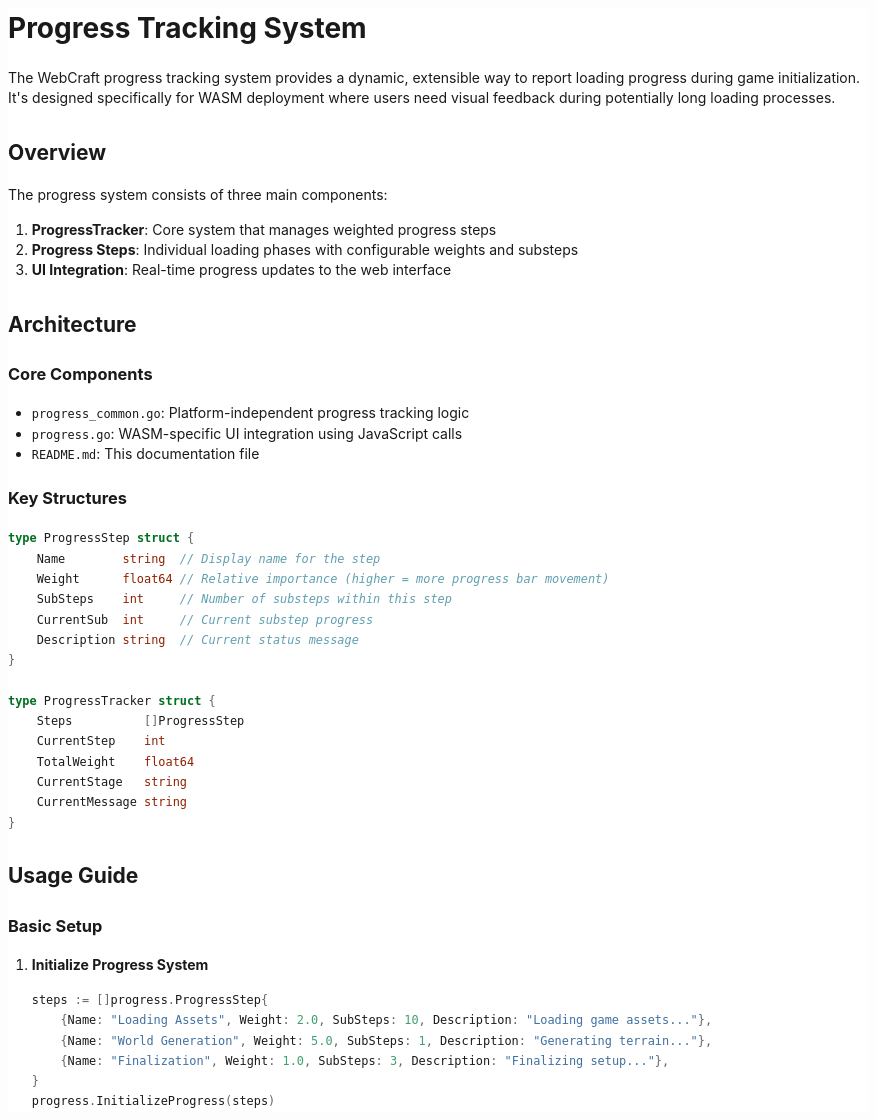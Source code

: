 # Progress Tracking System

The WebCraft progress tracking system provides a dynamic, extensible way to report loading progress during game initialization. It's designed specifically for WASM deployment where users need visual feedback during potentially long loading processes.

## Overview

The progress system consists of three main components:

1. **ProgressTracker**: Core system that manages weighted progress steps
2. **Progress Steps**: Individual loading phases with configurable weights and substeps
3. **UI Integration**: Real-time progress updates to the web interface

## Architecture

### Core Components

- `progress_common.go`: Platform-independent progress tracking logic
- `progress.go`: WASM-specific UI integration using JavaScript calls
- `README.md`: This documentation file

### Key Structures

```go
type ProgressStep struct {
    Name        string  // Display name for the step
    Weight      float64 // Relative importance (higher = more progress bar movement)
    SubSteps    int     // Number of substeps within this step
    CurrentSub  int     // Current substep progress
    Description string  // Current status message
}

type ProgressTracker struct {
    Steps          []ProgressStep
    CurrentStep    int
    TotalWeight    float64
    CurrentStage   string
    CurrentMessage string
}
```

## Usage Guide

### Basic Setup

1. **Initialize Progress System**

   ```go
   steps := []progress.ProgressStep{
       {Name: "Loading Assets", Weight: 2.0, SubSteps: 10, Description: "Loading game assets..."},
       {Name: "World Generation", Weight: 5.0, SubSteps: 1, Description: "Generating terrain..."},
       {Name: "Finalization", Weight: 1.0, SubSteps: 3, Description: "Finalizing setup..."},
   }
   progress.InitializeProgress(steps)
   ```
